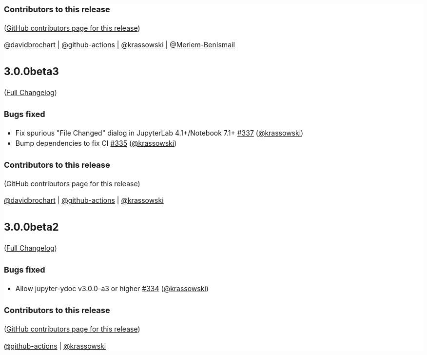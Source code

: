 ### Contributors to this release

([GitHub contributors page for this release](https://github.com/jupyterlab/jupyter-collaboration/graphs/contributors?from=2024-08-24&to=2024-09-17&type=c))

[@davidbrochart](https://github.com/search?q=repo%3Ajupyterlab%2Fjupyter-collaboration+involves%3Adavidbrochart+updated%3A2024-08-24..2024-09-17&type=Issues) | [@github-actions](https://github.com/search?q=repo%3Ajupyterlab%2Fjupyter-collaboration+involves%3Agithub-actions+updated%3A2024-08-24..2024-09-17&type=Issues) | [@krassowski](https://github.com/search?q=repo%3Ajupyterlab%2Fjupyter-collaboration+involves%3Akrassowski+updated%3A2024-08-24..2024-09-17&type=Issues) | [@Meriem-BenIsmail](https://github.com/search?q=repo%3Ajupyterlab%2Fjupyter-collaboration+involves%3AMeriem-BenIsmail+updated%3A2024-08-24..2024-09-17&type=Issues)

## 3.0.0beta3

([Full Changelog](https://github.com/jupyterlab/jupyter-collaboration/compare/@jupyter/collaboration-extension@3.0.0-beta.2...1b74c437fec5475548e8cf08233c0992dcfdd4f8))

### Bugs fixed

- Fix spurious "File Changed" dialog in JupyterLab 4.1+/Notebook 7.1+ [#337](https://github.com/jupyterlab/jupyter-collaboration/pull/337) ([@krassowski](https://github.com/krassowski))
- Bump dependencies to fix CI [#335](https://github.com/jupyterlab/jupyter-collaboration/pull/335) ([@krassowski](https://github.com/krassowski))

### Contributors to this release

([GitHub contributors page for this release](https://github.com/jupyterlab/jupyter-collaboration/graphs/contributors?from=2024-08-12&to=2024-08-24&type=c))

[@davidbrochart](https://github.com/search?q=repo%3Ajupyterlab%2Fjupyter-collaboration+involves%3Adavidbrochart+updated%3A2024-08-12..2024-08-24&type=Issues) | [@github-actions](https://github.com/search?q=repo%3Ajupyterlab%2Fjupyter-collaboration+involves%3Agithub-actions+updated%3A2024-08-12..2024-08-24&type=Issues) | [@krassowski](https://github.com/search?q=repo%3Ajupyterlab%2Fjupyter-collaboration+involves%3Akrassowski+updated%3A2024-08-12..2024-08-24&type=Issues)

## 3.0.0beta2

([Full Changelog](https://github.com/jupyterlab/jupyter-collaboration/compare/@jupyter/collaboration-extension@3.0.0-beta.1...74a269c38d49fe5ff413322178508719c54790a3))

### Bugs fixed

- Allow jupyter-ydoc v3.0.0-a3 or higher [#334](https://github.com/jupyterlab/jupyter-collaboration/pull/334) ([@krassowski](https://github.com/krassowski))

### Contributors to this release

([GitHub contributors page for this release](https://github.com/jupyterlab/jupyter-collaboration/graphs/contributors?from=2024-07-19&to=2024-08-12&type=c))

[@github-actions](https://github.com/search?q=repo%3Ajupyterlab%2Fjupyter-collaboration+involves%3Agithub-actions+updated%3A2024-07-19..2024-08-12&type=Issues) | [@krassowski](https://github.com/search?q=repo%3Ajupyterlab%2Fjupyter-collaboration+involves%3Akrassowski+updated%3A2024-07-19..2024-08-12&type=Issues)
